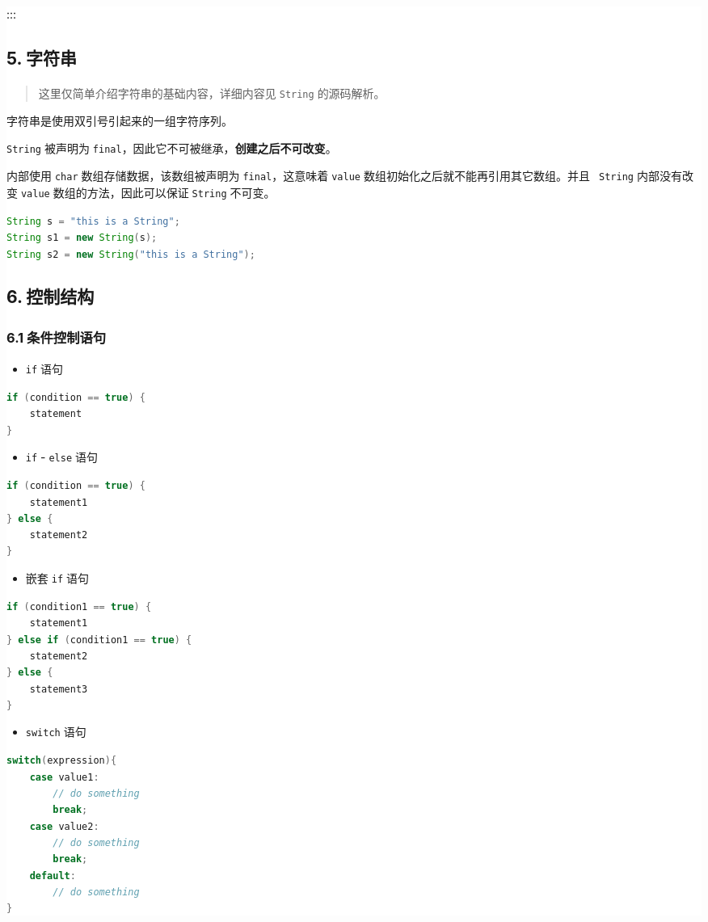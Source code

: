 :::

## 5. 字符串

> 这里仅简单介绍字符串的基础内容，详细内容见 `String` 的源码解析。

字符串是使用双引号引起来的一组字符序列。

`String` 被声明为 `final`，因此它不可被继承，**创建之后不可改变**。

内部使用 `char` 数组存储数据，该数组被声明为 `final`，这意味着 `value` 数组初始化之后就不能再引用其它数组。并且 ` String` 内部没有改变 `value` 数组的方法，因此可以保证 `String` 不可变。

```java
String s = "this is a String";
String s1 = new String(s);
String s2 = new String("this is a String");
```

## 6. 控制结构

### 6.1 条件控制语句

- `if` 语句

```java
if (condition == true) {
    statement
}
```

- `if` - `else` 语句

```java
if (condition == true) {
    statement1
} else {
    statement2
}
```

- 嵌套 `if` 语句

```java
if (condition1 == true) {
    statement1
} else if (condition1 == true) {
    statement2
} else {
    statement3
}
```

- `switch` 语句

```java
switch(expression){
    case value1:
        // do something
        break;
    case value2:
        // do something
        break;
    default:
        // do something
}
```
